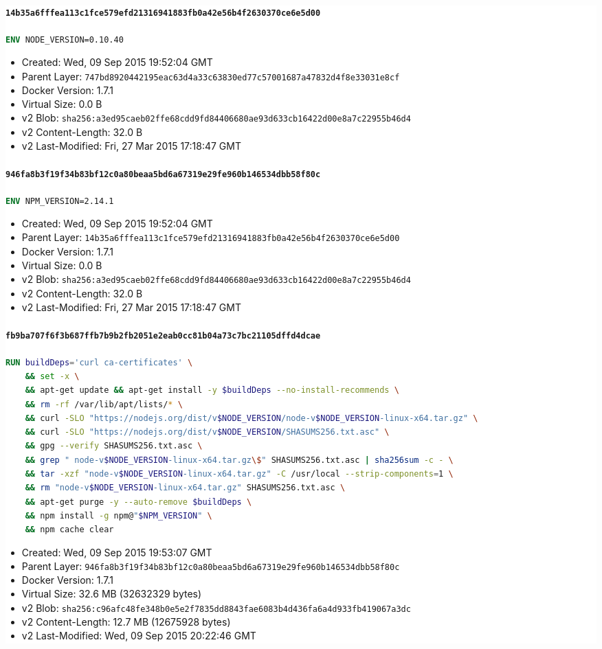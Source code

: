 #### `14b35a6fffea113c1fce579efd21316941883fb0a42e56b4f2630370ce6e5d00`

```dockerfile
ENV NODE_VERSION=0.10.40
```

-	Created: Wed, 09 Sep 2015 19:52:04 GMT
-	Parent Layer: `747bd8920442195eac63d4a33c63830ed77c57001687a47832d4f8e33031e8cf`
-	Docker Version: 1.7.1
-	Virtual Size: 0.0 B
-	v2 Blob: `sha256:a3ed95caeb02ffe68cdd9fd84406680ae93d633cb16422d00e8a7c22955b46d4`
-	v2 Content-Length: 32.0 B
-	v2 Last-Modified: Fri, 27 Mar 2015 17:18:47 GMT

#### `946fa8b3f19f34b83bf12c0a80beaa5bd6a67319e29fe960b146534dbb58f80c`

```dockerfile
ENV NPM_VERSION=2.14.1
```

-	Created: Wed, 09 Sep 2015 19:52:04 GMT
-	Parent Layer: `14b35a6fffea113c1fce579efd21316941883fb0a42e56b4f2630370ce6e5d00`
-	Docker Version: 1.7.1
-	Virtual Size: 0.0 B
-	v2 Blob: `sha256:a3ed95caeb02ffe68cdd9fd84406680ae93d633cb16422d00e8a7c22955b46d4`
-	v2 Content-Length: 32.0 B
-	v2 Last-Modified: Fri, 27 Mar 2015 17:18:47 GMT

#### `fb9ba707f6f3b687ffb7b9b2fb2051e2eab0cc81b04a73c7bc21105dffd4dcae`

```dockerfile
RUN buildDeps='curl ca-certificates' \
	&& set -x \
	&& apt-get update && apt-get install -y $buildDeps --no-install-recommends \
	&& rm -rf /var/lib/apt/lists/* \
	&& curl -SLO "https://nodejs.org/dist/v$NODE_VERSION/node-v$NODE_VERSION-linux-x64.tar.gz" \
	&& curl -SLO "https://nodejs.org/dist/v$NODE_VERSION/SHASUMS256.txt.asc" \
	&& gpg --verify SHASUMS256.txt.asc \
	&& grep " node-v$NODE_VERSION-linux-x64.tar.gz\$" SHASUMS256.txt.asc | sha256sum -c - \
	&& tar -xzf "node-v$NODE_VERSION-linux-x64.tar.gz" -C /usr/local --strip-components=1 \
	&& rm "node-v$NODE_VERSION-linux-x64.tar.gz" SHASUMS256.txt.asc \
	&& apt-get purge -y --auto-remove $buildDeps \
	&& npm install -g npm@"$NPM_VERSION" \
	&& npm cache clear
```

-	Created: Wed, 09 Sep 2015 19:53:07 GMT
-	Parent Layer: `946fa8b3f19f34b83bf12c0a80beaa5bd6a67319e29fe960b146534dbb58f80c`
-	Docker Version: 1.7.1
-	Virtual Size: 32.6 MB (32632329 bytes)
-	v2 Blob: `sha256:c96afc48fe348b0e5e2f7835dd8843fae6083b4d436fa6a4d933fb419067a3dc`
-	v2 Content-Length: 12.7 MB (12675928 bytes)
-	v2 Last-Modified: Wed, 09 Sep 2015 20:22:46 GMT
